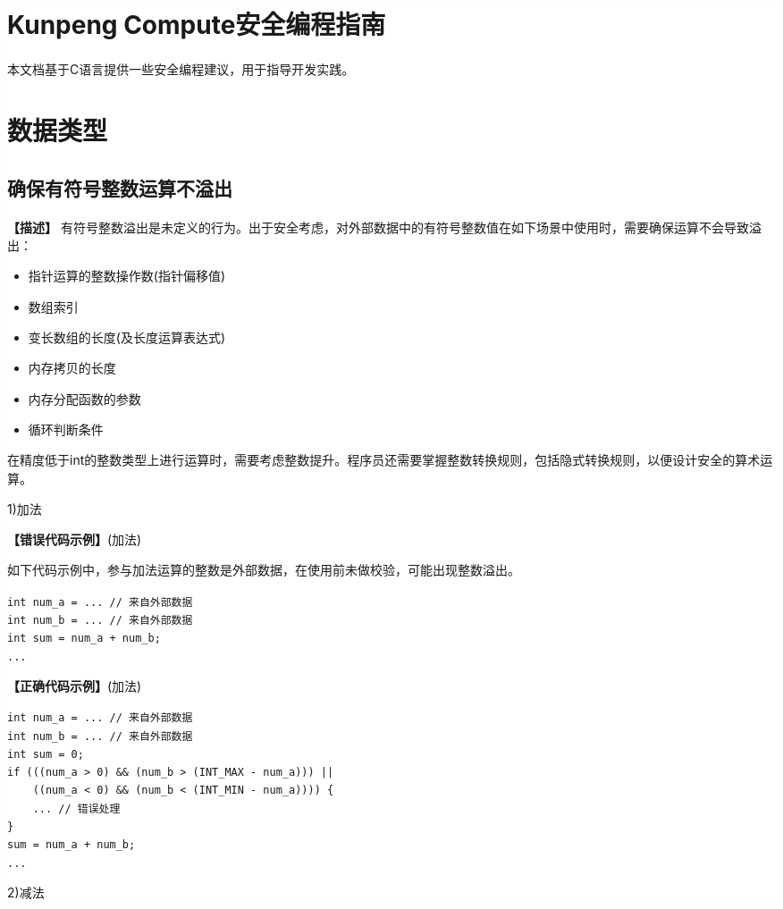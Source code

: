 # 

# Kunpeng Compute安全编程指南

本文档基于C语言提供一些安全编程建议，用于指导开发实践。



# 数据类型

## 确保有符号整数运算不溢出

**【描述】**
有符号整数溢出是未定义的行为。出于安全考虑，对外部数据中的有符号整数值在如下场景中使用时，需要确保运算不会导致溢出：

-   指针运算的整数操作数(指针偏移值)

-   数组索引

-   变长数组的长度(及长度运算表达式)

-   内存拷贝的长度

-   内存分配函数的参数

-   循环判断条件

在精度低于int的整数类型上进行运算时，需要考虑整数提升。程序员还需要掌握整数转换规则，包括隐式转换规则，以便设计安全的算术运算。

1)加法

**【错误代码示例】**(加法)

如下代码示例中，参与加法运算的整数是外部数据，在使用前未做校验，可能出现整数溢出。

```
int num_a = ... // 来自外部数据
int num_b = ... // 来自外部数据
int sum = num_a + num_b;
...
```

**【正确代码示例】**(加法)

```
int num_a = ... // 来自外部数据
int num_b = ... // 来自外部数据
int sum = 0;
if (((num_a > 0) && (num_b > (INT_MAX - num_a))) ||
	((num_a < 0) && (num_b < (INT_MIN - num_a)))) {
 	... // 错误处理
}
sum = num_a + num_b;
...
```

2)减法
